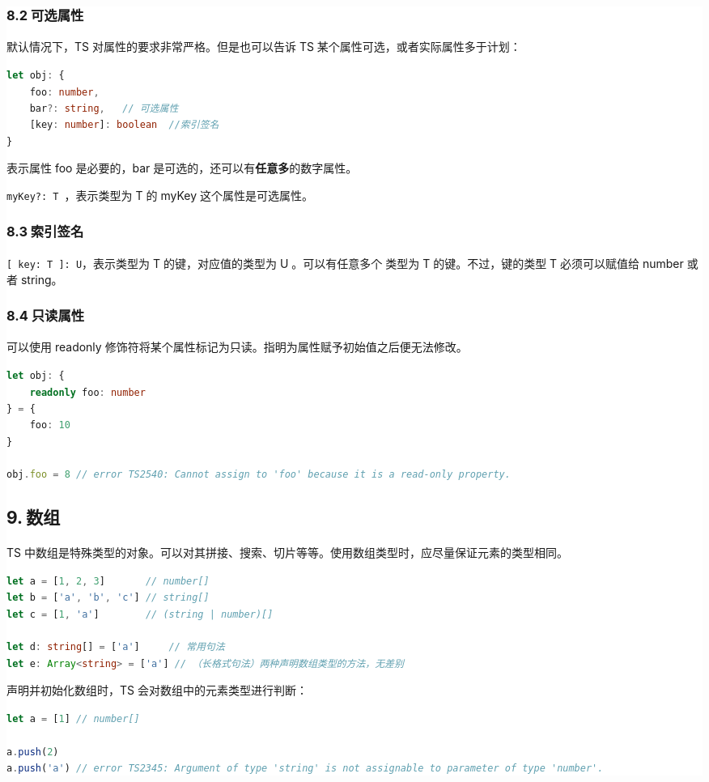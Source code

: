 ### 8.2 可选属性

默认情况下，TS 对属性的要求非常严格。但是也可以告诉 TS 某个属性可选，或者实际属性多于计划：

```typescript
let obj: {
    foo: number,
    bar?: string,	// 可选属性
    [key: number]: boolean	//索引签名
}
```

表示属性 foo 是必要的，bar 是可选的，还可以有**任意多**的数字属性。

`myKey?: T `，表示类型为 T 的 myKey 这个属性是可选属性。

 ### 8.3 索引签名

`[ key: T ]: U`，表示类型为 T 的键，对应值的类型为 U 。可以有任意多个 类型为 T 的键。不过，键的类型 T 必须可以赋值给 number 或者 string。

### 8.4 只读属性

可以使用 readonly 修饰符将某个属性标记为只读。指明为属性赋予初始值之后便无法修改。

```typescript
let obj: {
    readonly foo: number
} = {
    foo: 10
}

obj.foo = 8 // error TS2540: Cannot assign to 'foo' because it is a read-only property.
```

## 9. 数组

TS  中数组是特殊类型的对象。可以对其拼接、搜索、切片等等。使用数组类型时，应尽量保证元素的类型相同。

```typescript
let a = [1, 2, 3]		// number[]
let b = ['a', 'b', 'c']	// string[]
let c = [1, 'a']		// (string | number)[]

let d: string[] = ['a']		// 常用句法
let e: Array<string> = ['a'] // （长格式句法）两种声明数组类型的方法，无差别
```

声明并初始化数组时，TS 会对数组中的元素类型进行判断：

```typescript
let a = [1]	// number[]

a.push(2)
a.push('a')	// error TS2345: Argument of type 'string' is not assignable to parameter of type 'number'.
```
